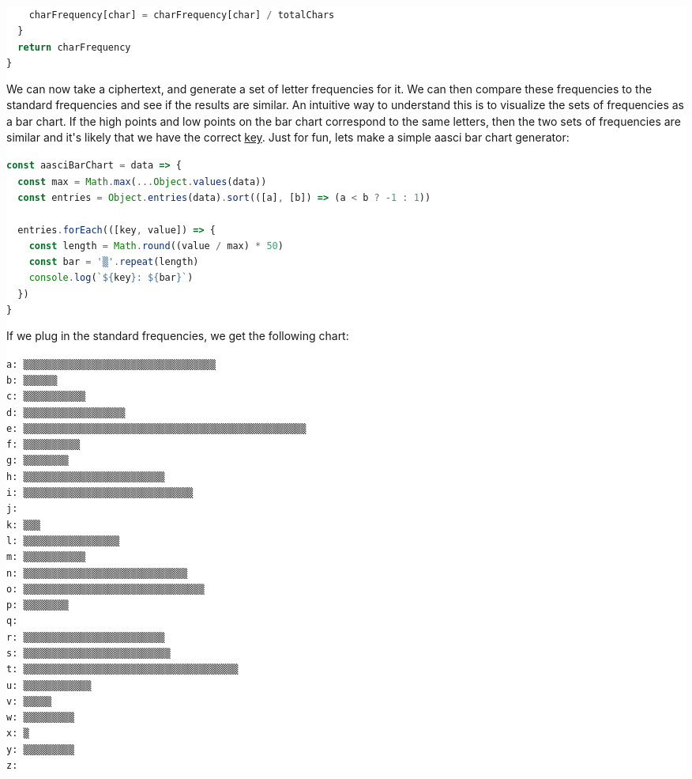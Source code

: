```js
    charFrequency[char] = charFrequency[char] / totalChars
  }
  return charFrequency
}
```

We can now take a ciphertext, and generate a set of letter frequencies for it. We can then compare these frequencies to the standard frequencies and see if the results are similar. An intuitive way to understand this is to visualize the sets of frequencies as a bar chart. If the high points and low points on the bar chart correspond to the same letters, then the two sets of frequencies are similar and it's likely that we have the correct [key](<https://en.wikipedia.org/wiki/Key_(cryptography)>). Just for fun, lets make a simple aasci bar chart generator:

```js
const aasciBarChart = data => {
  const max = Math.max(...Object.values(data))
  const entries = Object.entries(data).sort(([a], [b]) => (a < b ? -1 : 1))

  entries.forEach(([key, value]) => {
    const length = Math.round((value / max) * 50)
    const bar = '▒'.repeat(length)
    console.log(`${key}: ${bar}`)
  })
}
```

If we plug in the standard frequencies, we get the following chart:

```
a: ▒▒▒▒▒▒▒▒▒▒▒▒▒▒▒▒▒▒▒▒▒▒▒▒▒▒▒▒▒▒▒▒▒▒
b: ▒▒▒▒▒▒
c: ▒▒▒▒▒▒▒▒▒▒▒
d: ▒▒▒▒▒▒▒▒▒▒▒▒▒▒▒▒▒▒
e: ▒▒▒▒▒▒▒▒▒▒▒▒▒▒▒▒▒▒▒▒▒▒▒▒▒▒▒▒▒▒▒▒▒▒▒▒▒▒▒▒▒▒▒▒▒▒▒▒▒▒
f: ▒▒▒▒▒▒▒▒▒▒
g: ▒▒▒▒▒▒▒▒
h: ▒▒▒▒▒▒▒▒▒▒▒▒▒▒▒▒▒▒▒▒▒▒▒▒▒
i: ▒▒▒▒▒▒▒▒▒▒▒▒▒▒▒▒▒▒▒▒▒▒▒▒▒▒▒▒▒▒
j:
k: ▒▒▒
l: ▒▒▒▒▒▒▒▒▒▒▒▒▒▒▒▒▒
m: ▒▒▒▒▒▒▒▒▒▒▒
n: ▒▒▒▒▒▒▒▒▒▒▒▒▒▒▒▒▒▒▒▒▒▒▒▒▒▒▒▒▒
o: ▒▒▒▒▒▒▒▒▒▒▒▒▒▒▒▒▒▒▒▒▒▒▒▒▒▒▒▒▒▒▒▒
p: ▒▒▒▒▒▒▒▒
q:
r: ▒▒▒▒▒▒▒▒▒▒▒▒▒▒▒▒▒▒▒▒▒▒▒▒▒
s: ▒▒▒▒▒▒▒▒▒▒▒▒▒▒▒▒▒▒▒▒▒▒▒▒▒▒
t: ▒▒▒▒▒▒▒▒▒▒▒▒▒▒▒▒▒▒▒▒▒▒▒▒▒▒▒▒▒▒▒▒▒▒▒▒▒▒
u: ▒▒▒▒▒▒▒▒▒▒▒▒
v: ▒▒▒▒▒
w: ▒▒▒▒▒▒▒▒▒
x: ▒
y: ▒▒▒▒▒▒▒▒▒
z:
```
